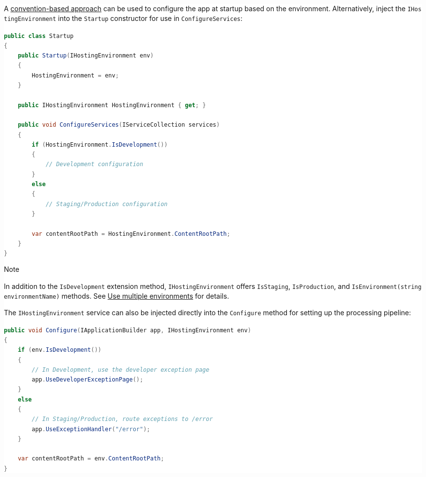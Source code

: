 A [convention-based approach](xref:fundamentals/environments#startup-conventions) can be used to configure the app at startup based on the environment. Alternatively, inject the `IHostingEnvironment` into the `Startup` constructor for use in `ConfigureServices`:

```csharp
public class Startup
{
    public Startup(IHostingEnvironment env)
    {
        HostingEnvironment = env;
    }

    public IHostingEnvironment HostingEnvironment { get; }

    public void ConfigureServices(IServiceCollection services)
    {
        if (HostingEnvironment.IsDevelopment())
        {
            // Development configuration
        }
        else
        {
            // Staging/Production configuration
        }

        var contentRootPath = HostingEnvironment.ContentRootPath;
    }
}
```

> [!NOTE]
> In addition to the `IsDevelopment` extension method, `IHostingEnvironment` offers `IsStaging`, `IsProduction`, and `IsEnvironment(string environmentName)` methods. See [Use multiple environments](xref:fundamentals/environments) for details.

The `IHostingEnvironment` service can also be injected directly into the `Configure` method for setting up the processing pipeline:

```csharp
public void Configure(IApplicationBuilder app, IHostingEnvironment env)
{
    if (env.IsDevelopment())
    {
        // In Development, use the developer exception page
        app.UseDeveloperExceptionPage();
    }
    else
    {
        // In Staging/Production, route exceptions to /error
        app.UseExceptionHandler("/error");
    }

    var contentRootPath = env.ContentRootPath;
}
```
